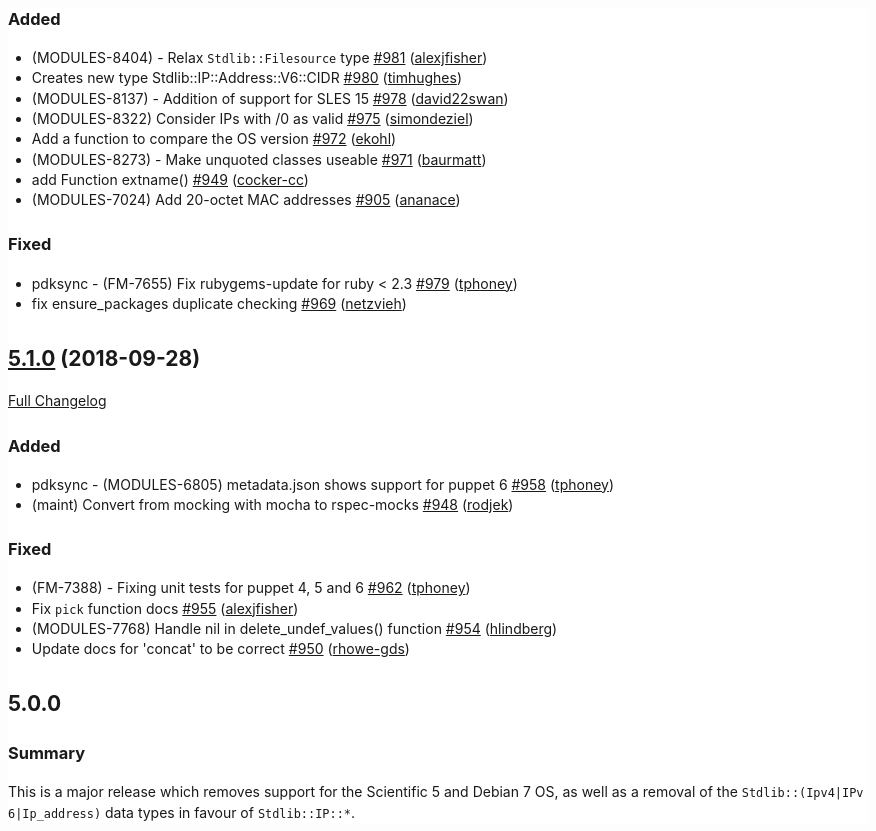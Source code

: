 ### Added

- \(MODULES-8404\) - Relax `Stdlib::Filesource` type [\#981](https://github.com/puppetlabs/puppetlabs-stdlib/pull/981) ([alexjfisher](https://github.com/alexjfisher))
- Creates new type Stdlib::IP::Address::V6::CIDR [\#980](https://github.com/puppetlabs/puppetlabs-stdlib/pull/980) ([timhughes](https://github.com/timhughes))
- \(MODULES-8137\) - Addition of support for SLES 15 [\#978](https://github.com/puppetlabs/puppetlabs-stdlib/pull/978) ([david22swan](https://github.com/david22swan))
- \(MODULES-8322\) Consider IPs with /0 as valid [\#975](https://github.com/puppetlabs/puppetlabs-stdlib/pull/975) ([simondeziel](https://github.com/simondeziel))
- Add a function to compare the OS version [\#972](https://github.com/puppetlabs/puppetlabs-stdlib/pull/972) ([ekohl](https://github.com/ekohl))
- \(MODULES-8273\) - Make unquoted classes useable [\#971](https://github.com/puppetlabs/puppetlabs-stdlib/pull/971) ([baurmatt](https://github.com/baurmatt))
- add Function extname\(\) [\#949](https://github.com/puppetlabs/puppetlabs-stdlib/pull/949) ([cocker-cc](https://github.com/cocker-cc))
- \(MODULES-7024\) Add 20-octet MAC addresses [\#905](https://github.com/puppetlabs/puppetlabs-stdlib/pull/905) ([ananace](https://github.com/ananace))

### Fixed

- pdksync - \(FM-7655\) Fix rubygems-update for ruby \< 2.3 [\#979](https://github.com/puppetlabs/puppetlabs-stdlib/pull/979) ([tphoney](https://github.com/tphoney))
- fix ensure\_packages duplicate checking [\#969](https://github.com/puppetlabs/puppetlabs-stdlib/pull/969) ([netzvieh](https://github.com/netzvieh))

## [5.1.0](https://github.com/puppetlabs/puppetlabs-stdlib/tree/5.1.0) (2018-09-28)

[Full Changelog](https://github.com/puppetlabs/puppetlabs-stdlib/compare/5.0.0...5.1.0)

### Added

- pdksync - \(MODULES-6805\) metadata.json shows support for puppet 6 [\#958](https://github.com/puppetlabs/puppetlabs-stdlib/pull/958) ([tphoney](https://github.com/tphoney))
- \(maint\) Convert from mocking with mocha to rspec-mocks [\#948](https://github.com/puppetlabs/puppetlabs-stdlib/pull/948) ([rodjek](https://github.com/rodjek))

### Fixed

- \(FM-7388\) - Fixing unit tests for puppet 4, 5 and 6 [\#962](https://github.com/puppetlabs/puppetlabs-stdlib/pull/962) ([tphoney](https://github.com/tphoney))
- Fix `pick` function docs [\#955](https://github.com/puppetlabs/puppetlabs-stdlib/pull/955) ([alexjfisher](https://github.com/alexjfisher))
- \(MODULES-7768\) Handle nil in delete\_undef\_values\(\) function [\#954](https://github.com/puppetlabs/puppetlabs-stdlib/pull/954) ([hlindberg](https://github.com/hlindberg))
- Update docs for 'concat' to be correct [\#950](https://github.com/puppetlabs/puppetlabs-stdlib/pull/950) ([rhowe-gds](https://github.com/rhowe-gds))

## 5.0.0
### Summary
This is a major release which removes support for the Scientific 5 and Debian 7 OS, as well as a removal of the `Stdlib::(Ipv4|IPv6|Ip_address)` data types in favour of `Stdlib::IP::*`. 

